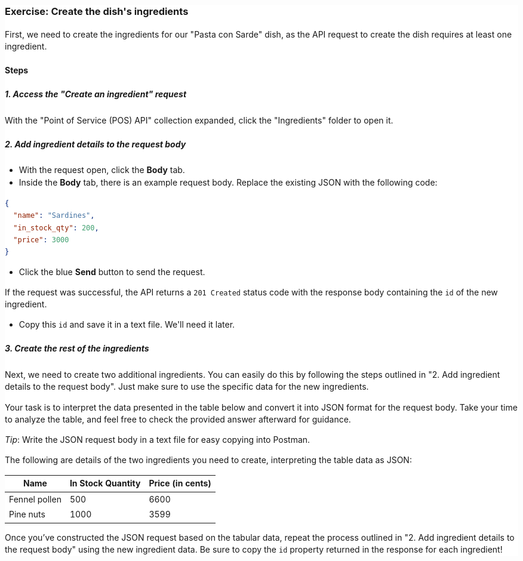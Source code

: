 
### Exercise: Create the dish's ingredients

First, we need to create the ingredients for our "Pasta con Sarde" dish, as the API request to create the dish requires at least one ingredient.

#### Steps

##### 1. Access the "Create an ingredient" request

With the "Point of Service (POS) API" collection expanded, click the "Ingredients" folder to open it.

##### 2. Add ingredient details to the request body

- With the request open, click the **Body** tab.
- Inside the **Body** tab, there is an example request body. Replace the existing JSON with the following code:

```json
{
  "name": "Sardines",
  "in_stock_qty": 200,
  "price": 3000
}
```

- Click the blue **Send** button to send the request.

If the request was successful, the API returns a `201 Created` status code with the response body containing the `id` of the new ingredient.

- Copy this `id` and save it in a text file. We'll need it later.

##### 3. Create the rest of the ingredients

Next, we need to create two additional ingredients. You can easily do this by following the steps outlined in "2. Add ingredient details to the request body". Just make sure to use the specific data for the new ingredients.

Your task is to interpret the data presented in the table below and convert it into JSON format for the request body. Take your time to analyze the table, and feel free to check the provided answer afterward for guidance.

_Tip_: Write the JSON request body in a text file for easy copying into Postman.

The following are details of the two ingredients you need to create, interpreting the table data as JSON:

| Name          | In Stock Quantity | Price (in cents) |
| ------------- | ----------------- | ---------------- |
| Fennel pollen | 500               | 6600             |
| Pine nuts     | 1000              | 3599             |

Once you’ve constructed the JSON request based on the tabular data, repeat the process outlined in "2. Add ingredient details to the request body" using the new ingredient data. Be sure to copy the `id` property returned in the response for each ingredient!
